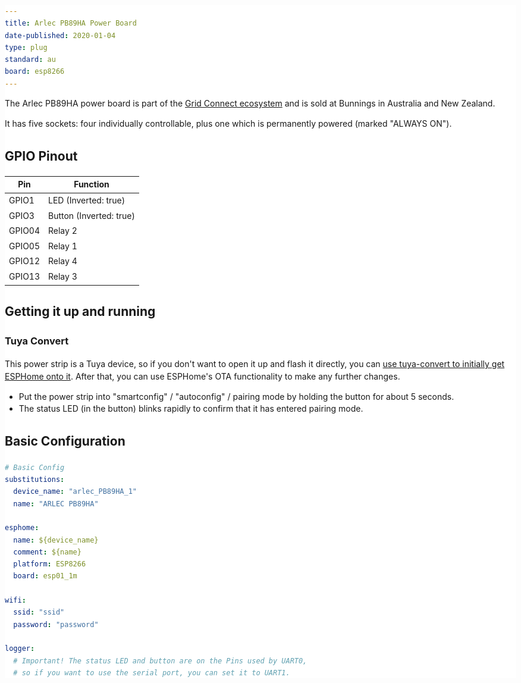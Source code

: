 ```yaml
---
title: Arlec PB89HA Power Board
date-published: 2020-01-04
type: plug
standard: au
board: esp8266
---
```


The Arlec PB89HA power board is part of the [Grid Connect ecosystem](https://grid-connect.com.au/) and is sold at Bunnings in Australia and New Zealand.

It has five sockets: four individually controllable, plus one which is permanently powered (marked "ALWAYS ON").

## GPIO Pinout

| Pin    | Function                |
| ------ | ----------------------- |
| GPIO1  | LED (Inverted: true)    |
| GPIO3  | Button (Inverted: true) |
| GPIO04 | Relay 2                 |
| GPIO05 | Relay 1                 |
| GPIO12 | Relay 4                 |
| GPIO13 | Relay 3                 |

## Getting it up and running

### Tuya Convert

This power strip is a Tuya device, so if you don't want to open it up and flash it directly, you can [use tuya-convert to initially get ESPHome onto it](/guides/tuya-convert/). After that, you can use ESPHome's OTA functionality to make any further changes.

- Put the power strip into "smartconfig" / "autoconfig" / pairing mode by holding the button for about 5 seconds.
- The status LED (in the button) blinks rapidly to confirm that it has entered pairing mode.

## Basic Configuration

```yaml
# Basic Config
substitutions:
  device_name: "arlec_PB89HA_1"
  name: "ARLEC PB89HA"

esphome:
  name: ${device_name}
  comment: ${name}
  platform: ESP8266
  board: esp01_1m

wifi:
  ssid: "ssid"
  password: "password"

logger:
  # Important! The status LED and button are on the Pins used by UART0,
  # so if you want to use the serial port, you can set it to UART1.
```